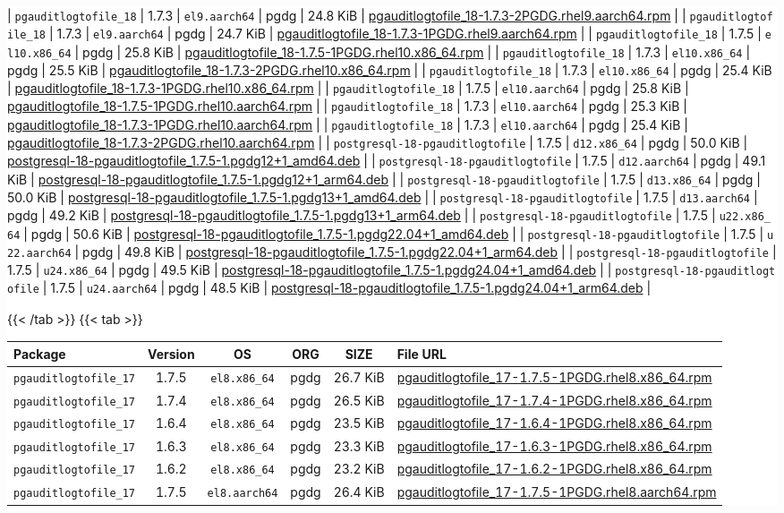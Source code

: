 | `pgauditlogtofile_18` | 1.7.3 | `el9.aarch64` | pgdg | 24.8 KiB | [pgauditlogtofile_18-1.7.3-2PGDG.rhel9.aarch64.rpm](https://download.postgresql.org/pub/repos/yum/18/redhat/rhel-9-aarch64/pgauditlogtofile_18-1.7.3-2PGDG.rhel9.aarch64.rpm) |
| `pgauditlogtofile_18` | 1.7.3 | `el9.aarch64` | pgdg | 24.7 KiB | [pgauditlogtofile_18-1.7.3-1PGDG.rhel9.aarch64.rpm](https://download.postgresql.org/pub/repos/yum/18/redhat/rhel-9-aarch64/pgauditlogtofile_18-1.7.3-1PGDG.rhel9.aarch64.rpm) |
| `pgauditlogtofile_18` | 1.7.5 | `el10.x86_64` | pgdg | 25.8 KiB | [pgauditlogtofile_18-1.7.5-1PGDG.rhel10.x86_64.rpm](https://download.postgresql.org/pub/repos/yum/18/redhat/rhel-10-x86_64/pgauditlogtofile_18-1.7.5-1PGDG.rhel10.x86_64.rpm) |
| `pgauditlogtofile_18` | 1.7.3 | `el10.x86_64` | pgdg | 25.5 KiB | [pgauditlogtofile_18-1.7.3-2PGDG.rhel10.x86_64.rpm](https://download.postgresql.org/pub/repos/yum/18/redhat/rhel-10-x86_64/pgauditlogtofile_18-1.7.3-2PGDG.rhel10.x86_64.rpm) |
| `pgauditlogtofile_18` | 1.7.3 | `el10.x86_64` | pgdg | 25.4 KiB | [pgauditlogtofile_18-1.7.3-1PGDG.rhel10.x86_64.rpm](https://download.postgresql.org/pub/repos/yum/18/redhat/rhel-10-x86_64/pgauditlogtofile_18-1.7.3-1PGDG.rhel10.x86_64.rpm) |
| `pgauditlogtofile_18` | 1.7.5 | `el10.aarch64` | pgdg | 25.8 KiB | [pgauditlogtofile_18-1.7.5-1PGDG.rhel10.aarch64.rpm](https://download.postgresql.org/pub/repos/yum/18/redhat/rhel-10-aarch64/pgauditlogtofile_18-1.7.5-1PGDG.rhel10.aarch64.rpm) |
| `pgauditlogtofile_18` | 1.7.3 | `el10.aarch64` | pgdg | 25.3 KiB | [pgauditlogtofile_18-1.7.3-1PGDG.rhel10.aarch64.rpm](https://download.postgresql.org/pub/repos/yum/18/redhat/rhel-10-aarch64/pgauditlogtofile_18-1.7.3-1PGDG.rhel10.aarch64.rpm) |
| `pgauditlogtofile_18` | 1.7.3 | `el10.aarch64` | pgdg | 25.4 KiB | [pgauditlogtofile_18-1.7.3-2PGDG.rhel10.aarch64.rpm](https://download.postgresql.org/pub/repos/yum/18/redhat/rhel-10-aarch64/pgauditlogtofile_18-1.7.3-2PGDG.rhel10.aarch64.rpm) |
| `postgresql-18-pgauditlogtofile` | 1.7.5 | `d12.x86_64` | pgdg | 50.0 KiB | [postgresql-18-pgauditlogtofile_1.7.5-1.pgdg12+1_amd64.deb](https://apt.postgresql.org/pub/repos/apt/pool/main/p/pgauditlogtofile/postgresql-18-pgauditlogtofile_1.7.5-1.pgdg12+1_amd64.deb) |
| `postgresql-18-pgauditlogtofile` | 1.7.5 | `d12.aarch64` | pgdg | 49.1 KiB | [postgresql-18-pgauditlogtofile_1.7.5-1.pgdg12+1_arm64.deb](https://apt.postgresql.org/pub/repos/apt/pool/main/p/pgauditlogtofile/postgresql-18-pgauditlogtofile_1.7.5-1.pgdg12+1_arm64.deb) |
| `postgresql-18-pgauditlogtofile` | 1.7.5 | `d13.x86_64` | pgdg | 50.0 KiB | [postgresql-18-pgauditlogtofile_1.7.5-1.pgdg13+1_amd64.deb](https://apt.postgresql.org/pub/repos/apt/pool/main/p/pgauditlogtofile/postgresql-18-pgauditlogtofile_1.7.5-1.pgdg13+1_amd64.deb) |
| `postgresql-18-pgauditlogtofile` | 1.7.5 | `d13.aarch64` | pgdg | 49.2 KiB | [postgresql-18-pgauditlogtofile_1.7.5-1.pgdg13+1_arm64.deb](https://apt.postgresql.org/pub/repos/apt/pool/main/p/pgauditlogtofile/postgresql-18-pgauditlogtofile_1.7.5-1.pgdg13+1_arm64.deb) |
| `postgresql-18-pgauditlogtofile` | 1.7.5 | `u22.x86_64` | pgdg | 50.6 KiB | [postgresql-18-pgauditlogtofile_1.7.5-1.pgdg22.04+1_amd64.deb](https://apt.postgresql.org/pub/repos/apt/pool/main/p/pgauditlogtofile/postgresql-18-pgauditlogtofile_1.7.5-1.pgdg22.04+1_amd64.deb) |
| `postgresql-18-pgauditlogtofile` | 1.7.5 | `u22.aarch64` | pgdg | 49.8 KiB | [postgresql-18-pgauditlogtofile_1.7.5-1.pgdg22.04+1_arm64.deb](https://apt.postgresql.org/pub/repos/apt/pool/main/p/pgauditlogtofile/postgresql-18-pgauditlogtofile_1.7.5-1.pgdg22.04+1_arm64.deb) |
| `postgresql-18-pgauditlogtofile` | 1.7.5 | `u24.x86_64` | pgdg | 49.5 KiB | [postgresql-18-pgauditlogtofile_1.7.5-1.pgdg24.04+1_amd64.deb](https://apt.postgresql.org/pub/repos/apt/pool/main/p/pgauditlogtofile/postgresql-18-pgauditlogtofile_1.7.5-1.pgdg24.04+1_amd64.deb) |
| `postgresql-18-pgauditlogtofile` | 1.7.5 | `u24.aarch64` | pgdg | 48.5 KiB | [postgresql-18-pgauditlogtofile_1.7.5-1.pgdg24.04+1_arm64.deb](https://apt.postgresql.org/pub/repos/apt/pool/main/p/pgauditlogtofile/postgresql-18-pgauditlogtofile_1.7.5-1.pgdg24.04+1_arm64.deb) |

{{< /tab >}}
{{< tab >}}

| **Package** | **Version** | **OS** | **ORG** | **SIZE** | **File URL** |
|:------------|:-----------:|:------:|:-------:|:--------:|:--------------|
| `pgauditlogtofile_17` | 1.7.5 | `el8.x86_64` | pgdg | 26.7 KiB | [pgauditlogtofile_17-1.7.5-1PGDG.rhel8.x86_64.rpm](https://download.postgresql.org/pub/repos/yum/17/redhat/rhel-8-x86_64/pgauditlogtofile_17-1.7.5-1PGDG.rhel8.x86_64.rpm) |
| `pgauditlogtofile_17` | 1.7.4 | `el8.x86_64` | pgdg | 26.5 KiB | [pgauditlogtofile_17-1.7.4-1PGDG.rhel8.x86_64.rpm](https://download.postgresql.org/pub/repos/yum/17/redhat/rhel-8-x86_64/pgauditlogtofile_17-1.7.4-1PGDG.rhel8.x86_64.rpm) |
| `pgauditlogtofile_17` | 1.6.4 | `el8.x86_64` | pgdg | 23.5 KiB | [pgauditlogtofile_17-1.6.4-1PGDG.rhel8.x86_64.rpm](https://download.postgresql.org/pub/repos/yum/17/redhat/rhel-8-x86_64/pgauditlogtofile_17-1.6.4-1PGDG.rhel8.x86_64.rpm) |
| `pgauditlogtofile_17` | 1.6.3 | `el8.x86_64` | pgdg | 23.3 KiB | [pgauditlogtofile_17-1.6.3-1PGDG.rhel8.x86_64.rpm](https://download.postgresql.org/pub/repos/yum/17/redhat/rhel-8-x86_64/pgauditlogtofile_17-1.6.3-1PGDG.rhel8.x86_64.rpm) |
| `pgauditlogtofile_17` | 1.6.2 | `el8.x86_64` | pgdg | 23.2 KiB | [pgauditlogtofile_17-1.6.2-1PGDG.rhel8.x86_64.rpm](https://download.postgresql.org/pub/repos/yum/17/redhat/rhel-8-x86_64/pgauditlogtofile_17-1.6.2-1PGDG.rhel8.x86_64.rpm) |
| `pgauditlogtofile_17` | 1.7.5 | `el8.aarch64` | pgdg | 26.4 KiB | [pgauditlogtofile_17-1.7.5-1PGDG.rhel8.aarch64.rpm](https://download.postgresql.org/pub/repos/yum/17/redhat/rhel-8-aarch64/pgauditlogtofile_17-1.7.5-1PGDG.rhel8.aarch64.rpm) |